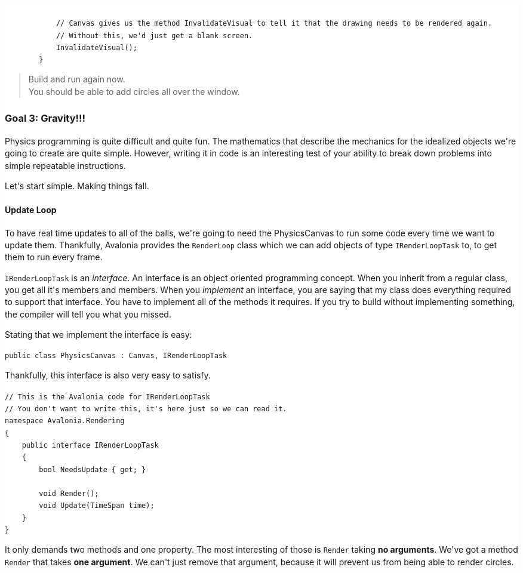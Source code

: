 ```CSharp

            // Canvas gives us the method InvalidateVisual to tell it that the drawing needs to be rendered again.
            // Without this, we'd just get a blank screen.
            InvalidateVisual();
        }
```

> Build and run again now.  
> You should be able to add circles all over the window.

### Goal 3: Gravity!!!

Physics programming is quite difficult and quite fun. The mathematics that describe the mechanics for the idealized objects we're going to create are quite simple. However, writing it in code is an interesting test of your ability to break down problems into simple repeatable instructions.

Let's start simple. Making things fall.

#### Update Loop

To have real time updates to all of the balls, we're going to need the PhysicsCanvas to run some code every time we want to update them. Thankfully, Avalonia provides the `RenderLoop` class which we can add objects of type `IRenderLoopTask` to, to get them to run every frame.

`IRenderLoopTask` is an *interface*. An interface is an object oriented programming concept. When you inherit from a regular class, you get all it's members and members. When you *implement* an interface, you are saying that my class does everything required to support that interface. You have to implement all of the methods it requires. If you try to build without implementing something, the compiler will tell you what you missed.

Stating that we implement the interface is easy:

```CSharp
public class PhysicsCanvas : Canvas, IRenderLoopTask
```

Thankfully, this interface is also very easy to satisfy.

```CSharp
// This is the Avalonia code for IRenderLoopTask
// You don't want to write this, it's here just so we can read it.
namespace Avalonia.Rendering
{
    public interface IRenderLoopTask
    {
        bool NeedsUpdate { get; }

        void Render();
        void Update(TimeSpan time);
    }
}
```

It only demands two methods and one property. The most interesting of those is `Render` taking **no arguments**. We've got a method `Render` that takes **one argument**. We can't just remove that argument, because it will prevent us from being able to render circles.
